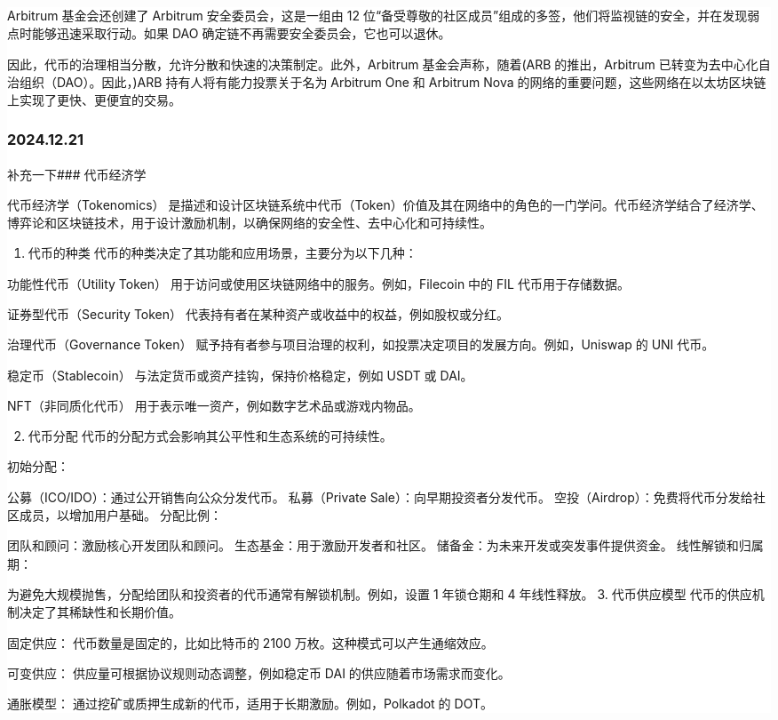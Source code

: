 Arbitrum 基金会还创建了 Arbitrum 安全委员会，这是一组由 12 位“备受尊敬的社区成员”组成的多签，他们将监视链的安全，并在发现弱点时能够迅速采取行动。如果 DAO 确定链不再需要安全委员会，它也可以退休。

因此，代币的治理相当分散，允许分散和快速的决策制定。此外，Arbitrum 基金会声称，随着\(ARB 的推出，Arbitrum 已转变为去中心化自治组织（DAO）。因此，\)ARB 持有人将有能力投票关于名为 Arbitrum One 和 Arbitrum Nova 的网络的重要问题，这些网络在以太坊区块链上实现了更快、更便宜的交易。

### 2024.12.21

补充一下### 代币经济学

代币经济学（Tokenomics） 是描述和设计区块链系统中代币（Token）价值及其在网络中的角色的一门学问。代币经济学结合了经济学、博弈论和区块链技术，用于设计激励机制，以确保网络的安全性、去中心化和可持续性。

1. 代币的种类
代币的种类决定了其功能和应用场景，主要分为以下几种：

功能性代币（Utility Token）
用于访问或使用区块链网络中的服务。例如，Filecoin 中的 FIL 代币用于存储数据。

证券型代币（Security Token）
代表持有者在某种资产或收益中的权益，例如股权或分红。

治理代币（Governance Token）
赋予持有者参与项目治理的权利，如投票决定项目的发展方向。例如，Uniswap 的 UNI 代币。

稳定币（Stablecoin）
与法定货币或资产挂钩，保持价格稳定，例如 USDT 或 DAI。

NFT（非同质化代币）
用于表示唯一资产，例如数字艺术品或游戏内物品。

2. 代币分配
代币的分配方式会影响其公平性和生态系统的可持续性。

初始分配：

公募（ICO/IDO）：通过公开销售向公众分发代币。
私募（Private Sale）：向早期投资者分发代币。
空投（Airdrop）：免费将代币分发给社区成员，以增加用户基础。
分配比例：

团队和顾问：激励核心开发团队和顾问。
生态基金：用于激励开发者和社区。
储备金：为未来开发或突发事件提供资金。
线性解锁和归属期：

为避免大规模抛售，分配给团队和投资者的代币通常有解锁机制。例如，设置 1 年锁仓期和 4 年线性释放。
3. 代币供应模型
代币的供应机制决定了其稀缺性和长期价值。

固定供应：
代币数量是固定的，比如比特币的 2100 万枚。这种模式可以产生通缩效应。

可变供应：
供应量可根据协议规则动态调整，例如稳定币 DAI 的供应随着市场需求而变化。

通胀模型：
通过挖矿或质押生成新的代币，适用于长期激励。例如，Polkadot 的 DOT。
